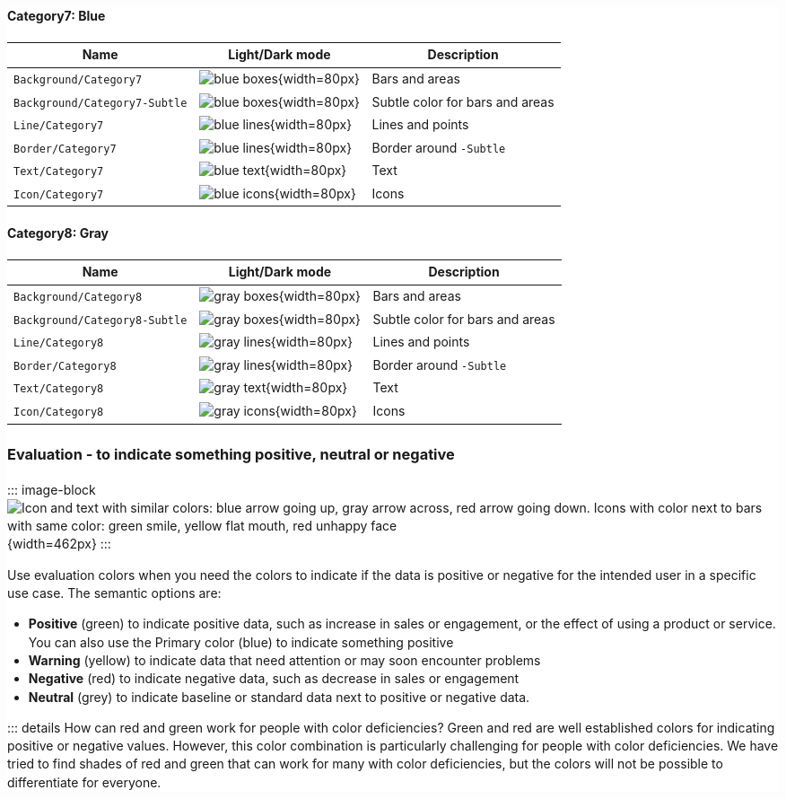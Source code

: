 #### Category7: Blue



| Name | Light/Dark mode | Description | 
| ---- | --------------- | ----------- | 
| `Background/Category7` | ![blue boxes](/foundations/dataviz/col-preview/category7-bg.png){width=80px} | Bars and areas | 
| `Background/Category7-Subtle` | ![blue boxes](/foundations/dataviz/col-preview/category7-bg-subtle.png){width=80px} | Subtle color for bars and areas | 
| `Line/Category7` | ![blue lines](/foundations/dataviz/col-preview/category7-line.png){width=80px} | Lines and points | 
| `Border/Category7` | ![blue lines](/foundations/dataviz/col-preview/category7-border.png){width=80px} | Border around `-Subtle` | 
| `Text/Category7` | ![blue text](/foundations/dataviz/col-preview/category7-text.png){width=80px} | Text | 
| `Icon/Category7` |  ![blue icons](/foundations/dataviz/col-preview/category7-icon.png){width=80px} | Icons | 

#### Category8: Gray



| Name | Light/Dark mode | Description | 
| ---- | --------------- | ----------- | 
| `Background/Category8` | ![gray boxes](/foundations/dataviz/col-preview/category8-bg.png){width=80px} | Bars and areas | 
| `Background/Category8-Subtle` | ![gray boxes](/foundations/dataviz/col-preview/category8-bg-subtle.png){width=80px} | Subtle color for bars and areas | 
| `Line/Category8` | ![gray lines](/foundations/dataviz/col-preview/category8-line.png){width=80px} | Lines and points | 
| `Border/Category8` | ![gray lines](/foundations/dataviz/col-preview/category8-border.png){width=80px} | Border around `-Subtle` | 
| `Text/Category8` | ![gray text](/foundations/dataviz/col-preview/category8-text.png){width=80px} | Text | 
| `Icon/Category8` |  ![gray icons](/foundations/dataviz/col-preview/category8-icon.png){width=80px} | Icons | 

### Evaluation - to indicate something positive, neutral or negative

::: image-block
![Icon and text with similar colors: blue arrow going up, gray arrow across, red arrow going down. Icons with color next to bars with same color: green smile, yellow flat mouth, red unhappy face](/foundations/dataviz/color-evaluation.png){width=462px}
:::

Use evaluation colors when you need the colors to indicate if the data is positive or negative for the intended user in a specific use case. The semantic options are:
- **Positive** (green) to indicate positive data, such as increase in sales or engagement, or the effect of using a product or service. You can also use the Primary color (blue) to indicate something positive
- **Warning** (yellow) to indicate data that need attention or may soon encounter problems
- **Negative** (red) to indicate negative data, such as decrease in sales or engagement
- **Neutral** (grey) to indicate baseline or standard data next to positive or negative data.

::: details How can red and green work for people with color deficiencies?
Green and red are well established colors for indicating positive or negative values. However, this color combination is particularly challenging for people with color deficiencies. We have tried to find shades of red and green that can work for many with color deficiencies, but the colors will not be possible to differentiate for everyone. 
